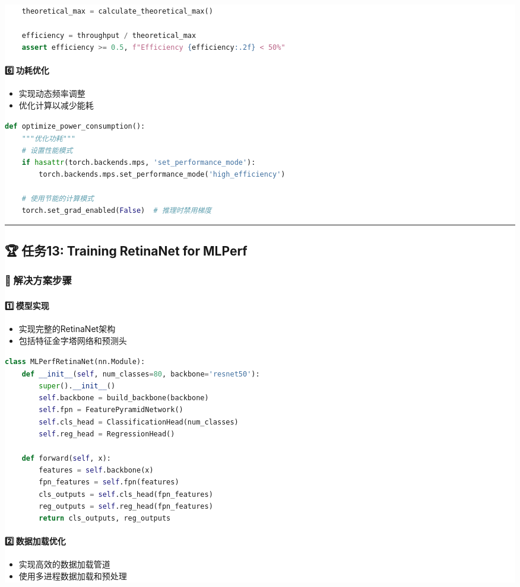 ```python
    theoretical_max = calculate_theoretical_max()

    efficiency = throughput / theoretical_max
    assert efficiency >= 0.5, f"Efficiency {efficiency:.2f} < 50%"
```

#### 6️⃣ **功耗优化**
- 实现动态频率调整
- 优化计算以减少能耗

```python
def optimize_power_consumption():
    """优化功耗"""
    # 设置性能模式
    if hasattr(torch.backends.mps, 'set_performance_mode'):
        torch.backends.mps.set_performance_mode('high_efficiency')

    # 使用节能的计算模式
    torch.set_grad_enabled(False)  # 推理时禁用梯度
```

---

## 🏆 任务13: Training RetinaNet for MLPerf

### 🎯 解决方案步骤

#### 1️⃣ **模型实现**
- 实现完整的RetinaNet架构
- 包括特征金字塔网络和预测头

```python
class MLPerfRetinaNet(nn.Module):
    def __init__(self, num_classes=80, backbone='resnet50'):
        super().__init__()
        self.backbone = build_backbone(backbone)
        self.fpn = FeaturePyramidNetwork()
        self.cls_head = ClassificationHead(num_classes)
        self.reg_head = RegressionHead()

    def forward(self, x):
        features = self.backbone(x)
        fpn_features = self.fpn(features)
        cls_outputs = self.cls_head(fpn_features)
        reg_outputs = self.reg_head(fpn_features)
        return cls_outputs, reg_outputs
```

#### 2️⃣ **数据加载优化**
- 实现高效的数据加载管道
- 使用多进程数据加载和预处理
